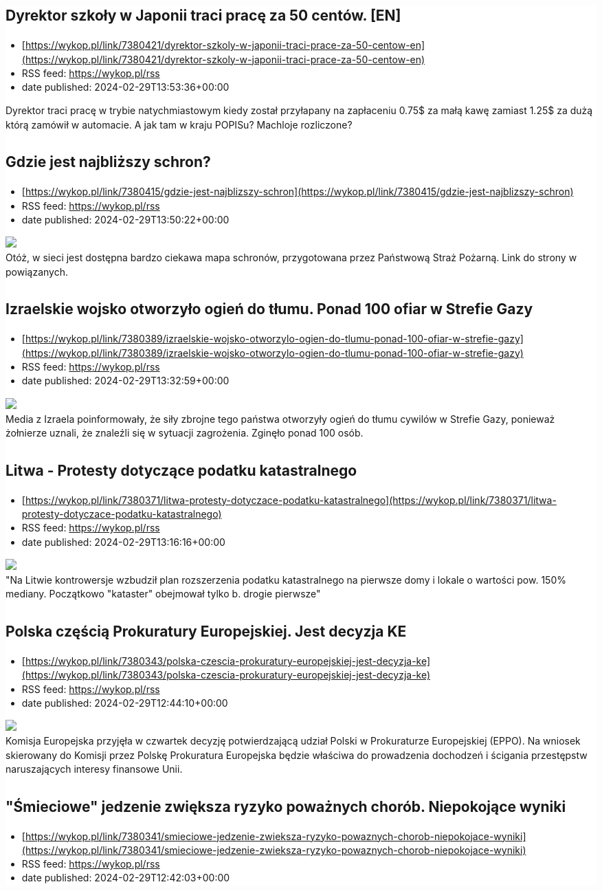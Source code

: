 ## Dyrektor szkoły w Japonii traci pracę za 50 centów. [EN]
 - [https://wykop.pl/link/7380421/dyrektor-szkoly-w-japonii-traci-prace-za-50-centow-en](https://wykop.pl/link/7380421/dyrektor-szkoly-w-japonii-traci-prace-za-50-centow-en)
 - RSS feed: https://wykop.pl/rss
 - date published: 2024-02-29T13:53:36+00:00

Dyrektor traci pracę w trybie natychmiastowym kiedy został przyłapany na zapłaceniu 0.75$ za małą kawę zamiast 1.25$ za dużą którą zamówił w automacie. A jak tam w kraju POPISu? Machloje rozliczone?

## Gdzie jest najbliższy schron?
 - [https://wykop.pl/link/7380415/gdzie-jest-najblizszy-schron](https://wykop.pl/link/7380415/gdzie-jest-najblizszy-schron)
 - RSS feed: https://wykop.pl/rss
 - date published: 2024-02-29T13:50:22+00:00

<img src="https://wykop.pl/cdn/c3397993/43fce0e7235477b57aa88924b8070b6bc3c4a687d94bc2c459e5e0158af2ba6b,w104h74.jpg" /><br /> Otóż, w sieci jest dostępna bardzo ciekawa mapa schronów, przygotowana przez Państwową Straż Pożarną. Link do strony w powiązanych.

## Izraelskie wojsko otworzyło ogień do tłumu. Ponad 100 ofiar w Strefie Gazy
 - [https://wykop.pl/link/7380389/izraelskie-wojsko-otworzylo-ogien-do-tlumu-ponad-100-ofiar-w-strefie-gazy](https://wykop.pl/link/7380389/izraelskie-wojsko-otworzylo-ogien-do-tlumu-ponad-100-ofiar-w-strefie-gazy)
 - RSS feed: https://wykop.pl/rss
 - date published: 2024-02-29T13:32:59+00:00

<img src="https://wykop.pl/cdn/c3397993/f272b7718d49598e55d9c3ed9e8d7d89866bfcf44cbbbed4249abdc4772fd428,w104h74.jpg" /><br /> Media z Izraela poinformowały, że siły zbrojne tego państwa otworzyły ogień do tłumu cywilów w Strefie Gazy, ponieważ żołnierze uznali, że znaleźli się w sytuacji zagrożenia. Zginęło ponad 100 osób.

## Litwa - Protesty dotyczące podatku katastralnego
 - [https://wykop.pl/link/7380371/litwa-protesty-dotyczace-podatku-katastralnego](https://wykop.pl/link/7380371/litwa-protesty-dotyczace-podatku-katastralnego)
 - RSS feed: https://wykop.pl/rss
 - date published: 2024-02-29T13:16:16+00:00

<img src="https://wykop.pl/cdn/c3397993/889edb85b1f7302414d0ec4a2c9b47b9f50f361356a3a27e5455defbd875d230,w104h74.jpg" /><br /> "Na Litwie kontrowersje wzbudził plan rozszerzenia podatku katastralnego na pierwsze domy i lokale o wartości pow. 150% mediany. Początkowo "kataster" obejmował tylko b. drogie pierwsze"

## Polska częścią Prokuratury Europejskiej. Jest decyzja KE
 - [https://wykop.pl/link/7380343/polska-czescia-prokuratury-europejskiej-jest-decyzja-ke](https://wykop.pl/link/7380343/polska-czescia-prokuratury-europejskiej-jest-decyzja-ke)
 - RSS feed: https://wykop.pl/rss
 - date published: 2024-02-29T12:44:10+00:00

<img src="https://wykop.pl/cdn/c3397993/8da89f61496853bc6fac085fa756ef65e8c326ebd7fe564a00def7d3dd7f9b8a,w104h74.jpg" /><br /> Komisja Europejska przyjęła w czwartek decyzję potwierdzającą udział Polski w Prokuraturze Europejskiej (EPPO). Na wniosek skierowany do Komisji przez Polskę Prokuratura Europejska będzie właściwa do prowadzenia dochodzeń i ścigania przestępstw naruszających interesy finansowe Unii.

## "Śmieciowe" jedzenie zwiększa ryzyko poważnych chorób. Niepokojące wyniki
 - [https://wykop.pl/link/7380341/smieciowe-jedzenie-zwieksza-ryzyko-powaznych-chorob-niepokojace-wyniki](https://wykop.pl/link/7380341/smieciowe-jedzenie-zwieksza-ryzyko-powaznych-chorob-niepokojace-wyniki)
 - RSS feed: https://wykop.pl/rss
 - date published: 2024-02-29T12:42:03+00:00
